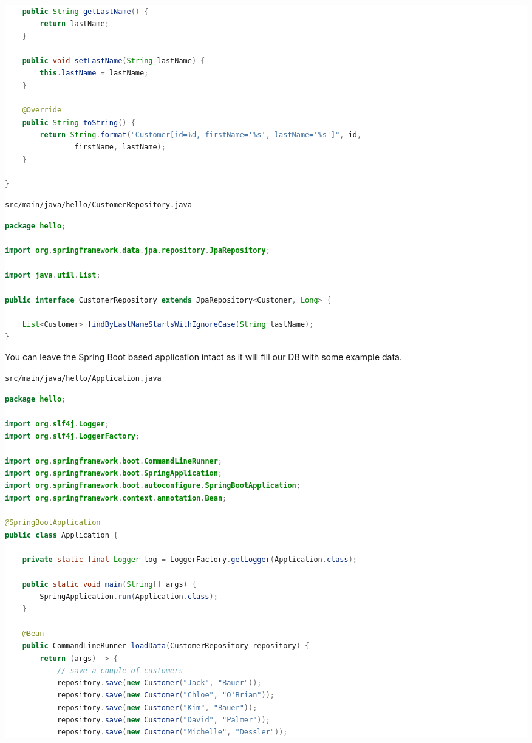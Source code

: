 ```java
	public String getLastName() {
		return lastName;
	}

	public void setLastName(String lastName) {
		this.lastName = lastName;
	}

	@Override
	public String toString() {
		return String.format("Customer[id=%d, firstName='%s', lastName='%s']", id,
				firstName, lastName);
	}

}
```

`src/main/java/hello/CustomerRepository.java`

```java
package hello;

import org.springframework.data.jpa.repository.JpaRepository;

import java.util.List;

public interface CustomerRepository extends JpaRepository<Customer, Long> {

	List<Customer> findByLastNameStartsWithIgnoreCase(String lastName);
}
```

You can leave the Spring Boot based application intact as it will fill our DB with some example data.

`src/main/java/hello/Application.java`

```java
package hello;

import org.slf4j.Logger;
import org.slf4j.LoggerFactory;

import org.springframework.boot.CommandLineRunner;
import org.springframework.boot.SpringApplication;
import org.springframework.boot.autoconfigure.SpringBootApplication;
import org.springframework.context.annotation.Bean;

@SpringBootApplication
public class Application {

	private static final Logger log = LoggerFactory.getLogger(Application.class);

	public static void main(String[] args) {
		SpringApplication.run(Application.class);
	}

	@Bean
	public CommandLineRunner loadData(CustomerRepository repository) {
		return (args) -> {
			// save a couple of customers
			repository.save(new Customer("Jack", "Bauer"));
			repository.save(new Customer("Chloe", "O'Brian"));
			repository.save(new Customer("Kim", "Bauer"));
			repository.save(new Customer("David", "Palmer"));
			repository.save(new Customer("Michelle", "Dessler"));
```